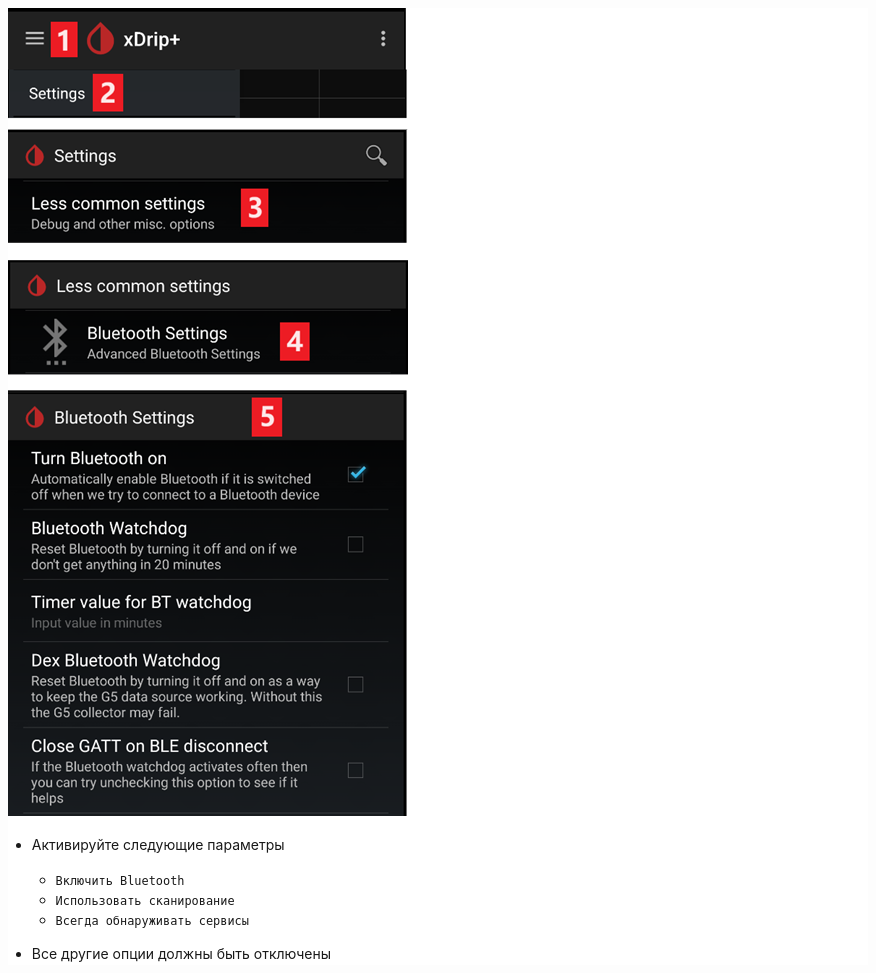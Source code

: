    ![xDrip+ настройки Libre Bluetooth 1](../images/xDrip_Libre_BTSettings1.png)

* Активируйте следующие параметры
   
   * `Включить Bluetooth` 
   * `Использовать сканирование`
   * `Всегда обнаруживать сервисы`

* Все другие опции должны быть отключены
   